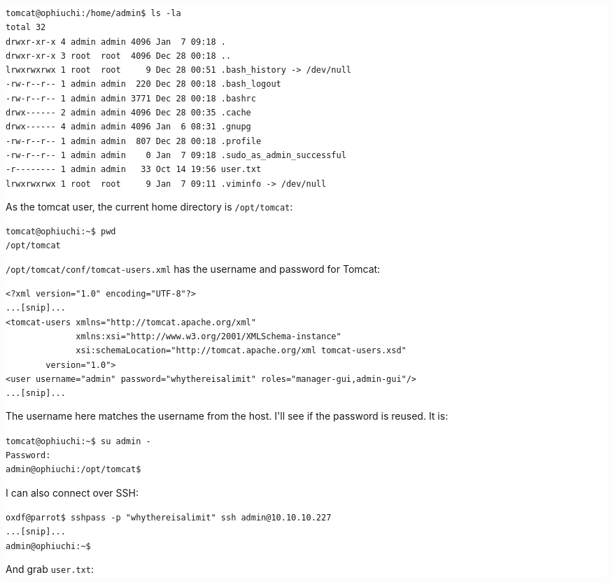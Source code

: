     tomcat@ophiuchi:/home/admin$ ls -la
    total 32
    drwxr-xr-x 4 admin admin 4096 Jan  7 09:18 .
    drwxr-xr-x 3 root  root  4096 Dec 28 00:18 ..
    lrwxrwxrwx 1 root  root     9 Dec 28 00:51 .bash_history -> /dev/null
    -rw-r--r-- 1 admin admin  220 Dec 28 00:18 .bash_logout
    -rw-r--r-- 1 admin admin 3771 Dec 28 00:18 .bashrc
    drwx------ 2 admin admin 4096 Dec 28 00:35 .cache
    drwx------ 4 admin admin 4096 Jan  6 08:31 .gnupg
    -rw-r--r-- 1 admin admin  807 Dec 28 00:18 .profile
    -rw-r--r-- 1 admin admin    0 Jan  7 09:18 .sudo_as_admin_successful
    -r-------- 1 admin admin   33 Oct 14 19:56 user.txt
    lrwxrwxrwx 1 root  root     9 Jan  7 09:11 .viminfo -> /dev/null



As the tomcat user, the current home directory is `/opt/tomcat`:



    tomcat@ophiuchi:~$ pwd
    /opt/tomcat



`/opt/tomcat/conf/tomcat-users.xml` has the username and password for
Tomcat:



    <?xml version="1.0" encoding="UTF-8"?>
    ...[snip]...
    <tomcat-users xmlns="http://tomcat.apache.org/xml"
                  xmlns:xsi="http://www.w3.org/2001/XMLSchema-instance"
                  xsi:schemaLocation="http://tomcat.apache.org/xml tomcat-users.xsd"
            version="1.0">
    <user username="admin" password="whythereisalimit" roles="manager-gui,admin-gui"/>
    ...[snip]...



The username here matches the username from the host. I'll see if the
password is reused. It is:



    tomcat@ophiuchi:~$ su admin -
    Password: 
    admin@ophiuchi:/opt/tomcat$



I can also connect over SSH:



    oxdf@parrot$ sshpass -p "whythereisalimit" ssh admin@10.10.10.227                                                                       ...[snip]...
    admin@ophiuchi:~$



And grab `user.txt`:
